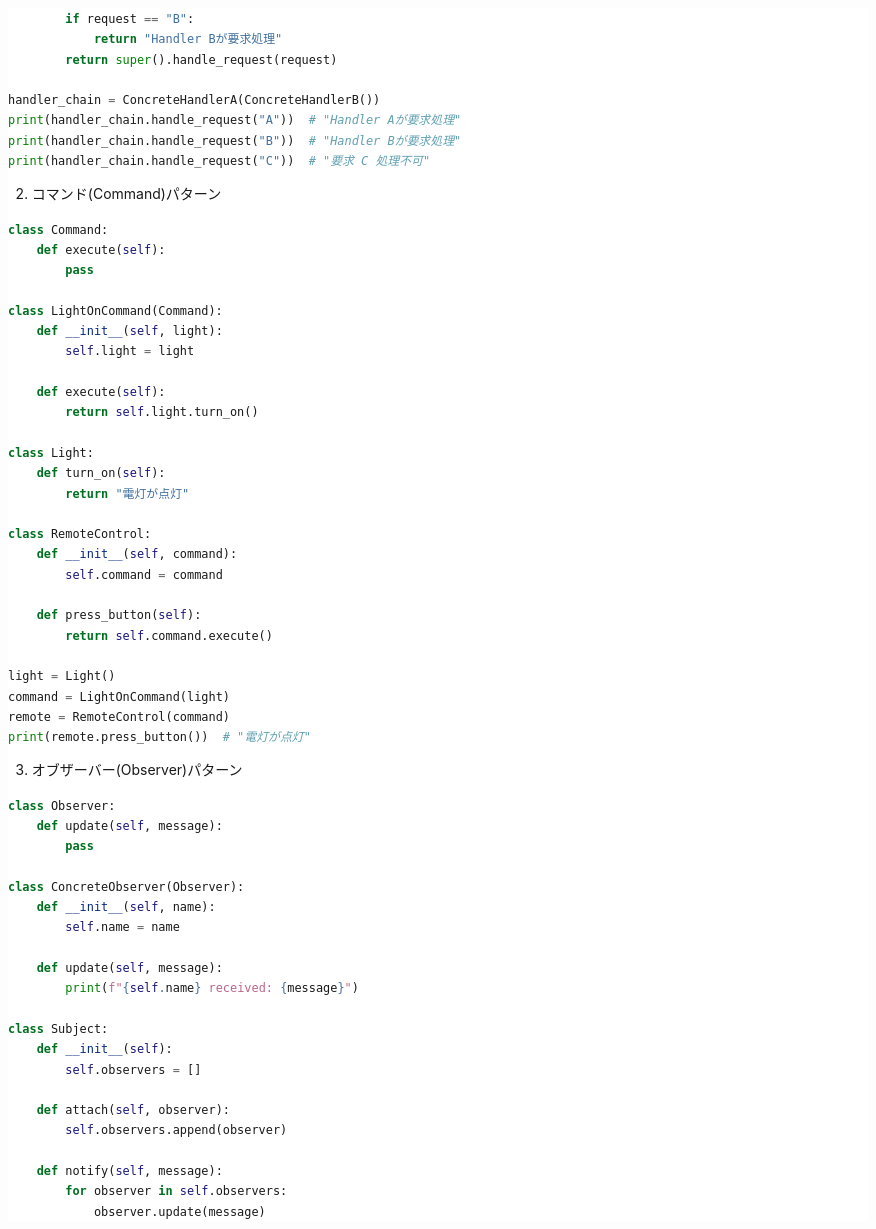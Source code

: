 ```python
        if request == "B":
            return "Handler Bが要求処理"
        return super().handle_request(request)

handler_chain = ConcreteHandlerA(ConcreteHandlerB())
print(handler_chain.handle_request("A"))  # "Handler Aが要求処理"
print(handler_chain.handle_request("B"))  # "Handler Bが要求処理"
print(handler_chain.handle_request("C"))  # "要求 C 処理不可"
```

2. コマンド(Command)パターン

```python
class Command:
    def execute(self):
        pass

class LightOnCommand(Command):
    def __init__(self, light):
        self.light = light
    
    def execute(self):
        return self.light.turn_on()

class Light:
    def turn_on(self):
        return "電灯が点灯"

class RemoteControl:
    def __init__(self, command):
        self.command = command
    
    def press_button(self):
        return self.command.execute()

light = Light()
command = LightOnCommand(light)
remote = RemoteControl(command)
print(remote.press_button())  # "電灯が点灯"
```

3. オブザーバー(Observer)パターン

```python
class Observer:
    def update(self, message):
        pass

class ConcreteObserver(Observer):
    def __init__(self, name):
        self.name = name
    
    def update(self, message):
        print(f"{self.name} received: {message}")

class Subject:
    def __init__(self):
        self.observers = []
    
    def attach(self, observer):
        self.observers.append(observer)
    
    def notify(self, message):
        for observer in self.observers:
            observer.update(message)
```